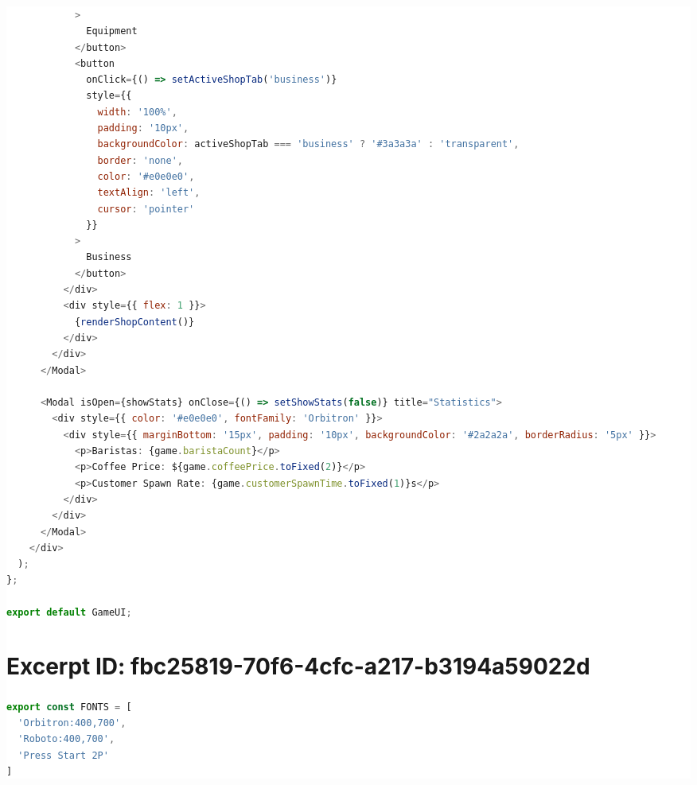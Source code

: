 ```js src/ui/GameUI.js
            >
              Equipment
            </button>
            <button
              onClick={() => setActiveShopTab('business')}
              style={{
                width: '100%',
                padding: '10px',
                backgroundColor: activeShopTab === 'business' ? '#3a3a3a' : 'transparent',
                border: 'none',
                color: '#e0e0e0',
                textAlign: 'left',
                cursor: 'pointer'
              }}
            >
              Business
            </button>
          </div>
          <div style={{ flex: 1 }}>
            {renderShopContent()}
          </div>
        </div>
      </Modal>

      <Modal isOpen={showStats} onClose={() => setShowStats(false)} title="Statistics">
        <div style={{ color: '#e0e0e0', fontFamily: 'Orbitron' }}>
          <div style={{ marginBottom: '15px', padding: '10px', backgroundColor: '#2a2a2a', borderRadius: '5px' }}>
            <p>Baristas: {game.baristaCount}</p>
            <p>Coffee Price: ${game.coffeePrice.toFixed(2)}</p>
            <p>Customer Spawn Rate: {game.customerSpawnTime.toFixed(1)}s</p>
          </div>
        </div>
      </Modal>
    </div>
  );
};

export default GameUI;
```

# Excerpt ID: fbc25819-70f6-4cfc-a217-b3194a59022d
```js src/game/fontManifest.js
export const FONTS = [
  'Orbitron:400,700',
  'Roboto:400,700',
  'Press Start 2P'
]
```
